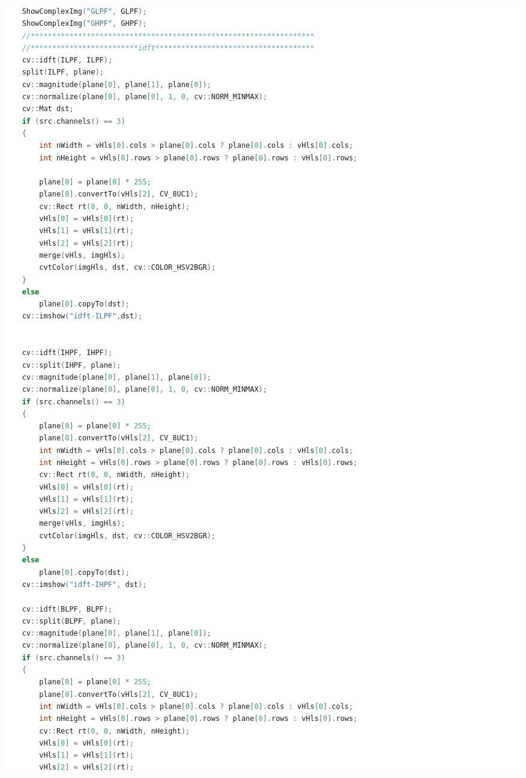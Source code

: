 ```C++
	ShowComplexImg("GLPF", GLPF);
	ShowComplexImg("GHPF", GHPF);
	//******************************************************************
	//*************************idft*************************************
	cv::idft(ILPF, ILPF);
	split(ILPF, plane);
	cv::magnitude(plane[0], plane[1], plane[0]);
	cv::normalize(plane[0], plane[0], 1, 0, cv::NORM_MINMAX);
	cv::Mat dst;
	if (src.channels() == 3)
	{
		int nWidth = vHls[0].cols > plane[0].cols ? plane[0].cols : vHls[0].cols;
		int nHeight = vHls[0].rows > plane[0].rows ? plane[0].rows : vHls[0].rows;

		plane[0] = plane[0] * 255;
		plane[0].convertTo(vHls[2], CV_8UC1);
		cv::Rect rt(0, 0, nWidth, nHeight);
		vHls[0] = vHls[0](rt);
		vHls[1] = vHls[1](rt);
		vHls[2] = vHls[2](rt);
		merge(vHls, imgHls);
		cvtColor(imgHls, dst, cv::COLOR_HSV2BGR);
	}
	else
		plane[0].copyTo(dst);
	cv::imshow("idft-ILPF",dst);


	cv::idft(IHPF, IHPF);
	cv::split(IHPF, plane);
	cv::magnitude(plane[0], plane[1], plane[0]);
	cv::normalize(plane[0], plane[0], 1, 0, cv::NORM_MINMAX);
	if (src.channels() == 3)
	{
		plane[0] = plane[0] * 255;
		plane[0].convertTo(vHls[2], CV_8UC1);
		int nWidth = vHls[0].cols > plane[0].cols ? plane[0].cols : vHls[0].cols;
		int nHeight = vHls[0].rows > plane[0].rows ? plane[0].rows : vHls[0].rows;
		cv::Rect rt(0, 0, nWidth, nHeight);
		vHls[0] = vHls[0](rt);
		vHls[1] = vHls[1](rt);
		vHls[2] = vHls[2](rt);
		merge(vHls, imgHls);
		cvtColor(imgHls, dst, cv::COLOR_HSV2BGR);
	}
	else
		plane[0].copyTo(dst);
	cv::imshow("idft-IHPF", dst);

	cv::idft(BLPF, BLPF);
	cv::split(BLPF, plane);
	cv::magnitude(plane[0], plane[1], plane[0]);
	cv::normalize(plane[0], plane[0], 1, 0, cv::NORM_MINMAX);
	if (src.channels() == 3)
	{
		plane[0] = plane[0] * 255;
		plane[0].convertTo(vHls[2], CV_8UC1);
		int nWidth = vHls[0].cols > plane[0].cols ? plane[0].cols : vHls[0].cols;
		int nHeight = vHls[0].rows > plane[0].rows ? plane[0].rows : vHls[0].rows;
		cv::Rect rt(0, 0, nWidth, nHeight);
		vHls[0] = vHls[0](rt);
		vHls[1] = vHls[1](rt);
		vHls[2] = vHls[2](rt);
```